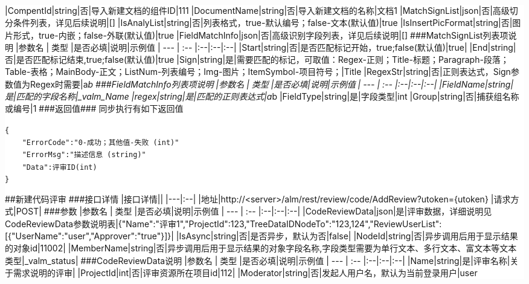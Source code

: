 |CompentId|string|否|导入新建文档的组件ID|111
|DocumentName|string|否|导入新建文档的名称|文档1
|MatchSignList|json|否|高级切分条件列表，详见后续说明|[]
|IsAnalyList|string|否|列表格式，true-默认编号；false-文本(默认值)|true
|IsInsertPicFormat|string|否|图片形式，true-内嵌；false-外联(默认值)|true
|FieldMatchInfo|json|否|高级识别字段列表，详见后续说明|[]
###MatchSignList列表项说明
|参数名 | 类型 |是否必填|说明|示例值
| --- | :-- |:--|:--|:--|
|Start|string|否|是否匹配标记开始，true;false(默认值)|true|
|End|string|否|是否匹配标记结束,true;false(默认值)|true
|Sign|string|是|需要匹配的标记，可取值：Regex-正则；Title-标题；Paragraph-段落；Table-表格；MainBody-正文；ListNum-列表编号；Img-图片；ItemSymbol-项目符号；|Title
|RegexStr|string|否|正则表达式，Sign参数值为Regex时需要|a*b
###FieldMatchInfo列表项说明
|参数名 | 类型 |是否必填|说明|示例值
| --- | :-- |:--|:--|:--|
|FieldName|string|是|匹配的字段名称|_valm_Name
|regex|string|是|匹配的正则表达式|a*b
|FieldType|string|是|字段类型|int
|Group|string|否|捕获组名称或编号|1
###返回值###
同步执行有如下返回值

	{
        "ErrorCode":"0-成功；其他值-失败 (int)"
        "ErrorMsg":"描述信息 (string)"
        "Data":评审ID(int)
    }

##新建代码评审
###接口详情
|接口详情||
|---|:--|
|地址|http://&lt;server&gt;/alm/rest/review/code/AddReview?utoken={utoken}
|请求方式|POST|
###参数
|参数名 | 类型 |是否必填|说明|示例值
| --- | :-- |:--|:--|:--|
|CodeReviewData|json|是|评审数据，详细说明见CodeReviewData参数说明表|{"Name":"评审1","ProjectId":123,"TreeDataIDNodeTo":"123,124","ReviewUserList":[{"UserName":"user","Approver":"true"}]}|
|IsAsync|string|否|是否异步，默认为否|false|
|NodeId|string|否|异步调用后用于显示结果的对象id|11002|
|MemberName|string|否|异步调用后用于显示结果的对象字段名称,字段类型需要为单行文本、多行文本、富文本等文本类型|_valm_status|
###CodeReviewData说明
|参数名 | 类型 |是否必填|说明|示例值
| --- | :-- |:--|:--|:--|
|Name|string|是|评审名称|关于需求说明的评审|
|ProjectId|int|否|评审资源所在项目id|112|
|Moderator|string|否|发起人用户名，默认为当前登录用户|user